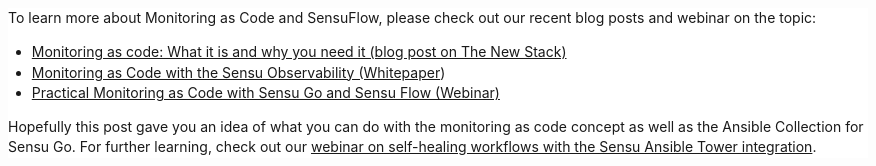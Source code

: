 To learn more about Monitoring as Code and SensuFlow, please check out
our recent blog posts and webinar on the topic:

-   [Monitoring as code: What it is and why you need it (blog post on
    The New
    Stack)](https://thenewstack.io/monitoring-as-code-what-it-is-and-why-you-need-it/)
-   [Monitoring as Code with the Sensu Observability
    (Whitepaper](https://sensu.io/resources/whitepaper/monitoring-as-code-with-sensu))
-   [Practical Monitoring as Code with Sensu Go and Sensu Flow
    (Webinar)\
    ](https://sensu.io/resources/webinar/practical-monitoring-as-code)

Hopefully this post gave you an idea of what you can do with the
monitoring as code concept as well as the Ansible Collection for Sensu
Go. For further learning, check out our [webinar on self-healing
workflows with the Sensu Ansible Tower
integration](https://sensu.io/resources/webinar/self-healing-workflows-with-the-sensu-ansible-tower-integration). 
